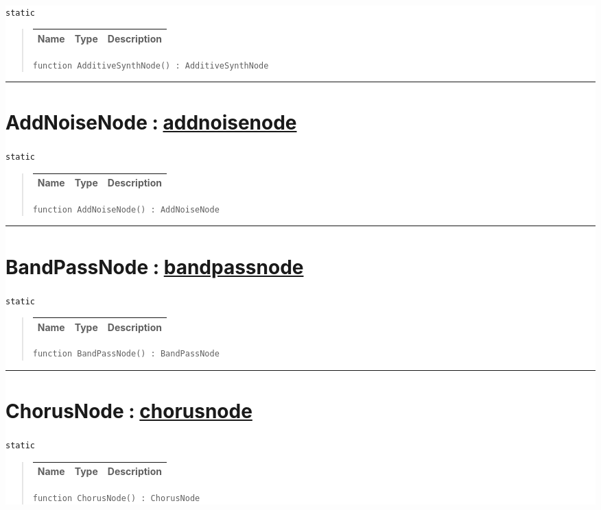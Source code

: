  `static`

> 
> |Name|Type|Description|
> |---|---|---|
> ``` lang=cpp, name=Zilch
> function AdditiveSynthNode() : AdditiveSynthNode
> ``` 


---  
 #  AddNoiseNode : [addnoisenode](https://github.com/ArendDanielek/ZeroDocsTest/blob/master/code_reference/class_reference/addnoisenode.markdown)

 `static`

> 
> |Name|Type|Description|
> |---|---|---|
> ``` lang=cpp, name=Zilch
> function AddNoiseNode() : AddNoiseNode
> ``` 


---  
 #  BandPassNode : [bandpassnode](https://github.com/ArendDanielek/ZeroDocsTest/blob/master/code_reference/class_reference/bandpassnode.markdown)

 `static`

> 
> |Name|Type|Description|
> |---|---|---|
> ``` lang=cpp, name=Zilch
> function BandPassNode() : BandPassNode
> ``` 


---  
 #  ChorusNode : [chorusnode](https://github.com/ArendDanielek/ZeroDocsTest/blob/master/code_reference/class_reference/chorusnode.markdown)

 `static`

> 
> |Name|Type|Description|
> |---|---|---|
> ``` lang=cpp, name=Zilch
> function ChorusNode() : ChorusNode
> ``` 
